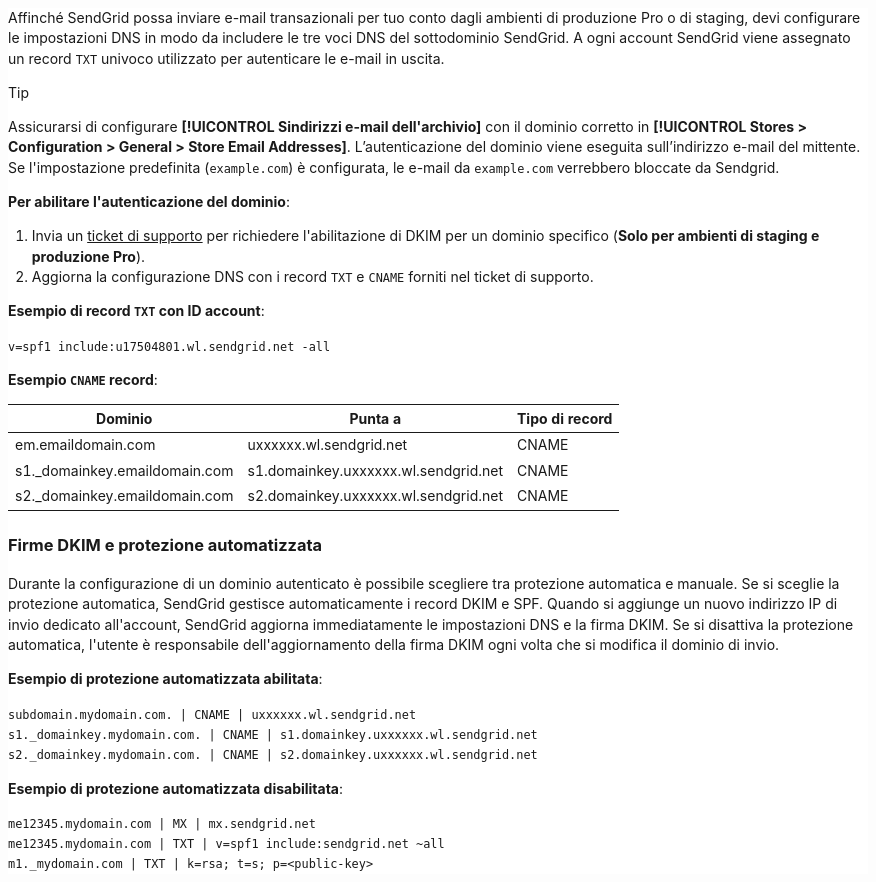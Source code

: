 Affinché SendGrid possa inviare e-mail transazionali per tuo conto dagli ambienti di produzione Pro o di staging, devi configurare le impostazioni DNS in modo da includere le tre voci DNS del sottodominio SendGrid. A ogni account SendGrid viene assegnato un record `TXT` univoco utilizzato per autenticare le e-mail in uscita.

>[!TIP]
>
>Assicurarsi di configurare **[!UICONTROL Sindirizzi e-mail dell&#39;archivio]** con il dominio corretto in **[!UICONTROL Stores > Configuration > General > Store Email Addresses]**. L’autenticazione del dominio viene eseguita sull’indirizzo e-mail del mittente. Se l&#39;impostazione predefinita (`example.com`) è configurata, le e-mail da `example.com` verrebbero bloccate da Sendgrid.

**Per abilitare l&#39;autenticazione del dominio**:

1. Invia un [ticket di supporto](https://experienceleague.adobe.com/en/docs/commerce-knowledge-base/kb/help-center-guide/magento-help-center-user-guide#submit-ticket) per richiedere l&#39;abilitazione di DKIM per un dominio specifico (**Solo per ambienti di staging e produzione Pro**).
1. Aggiorna la configurazione DNS con i record `TXT` e `CNAME` forniti nel ticket di supporto.

**Esempio di record `TXT` con ID account**:

```text
v=spf1 include:u17504801.wl.sendgrid.net -all
```

**Esempio `CNAME` record**:

| Dominio | Punta a | Tipo di record |
| ---------- | ---------- | ------------- |
| em.emaildomain.com | uxxxxxx.wl.sendgrid.net | CNAME |
| s1._domainkey.emaildomain.com | s1.domainkey.uxxxxxx.wl.sendgrid.net | CNAME |
| s2._domainkey.emaildomain.com | s2.domainkey.uxxxxxx.wl.sendgrid.net | CNAME |

### Firme DKIM e protezione automatizzata

Durante la configurazione di un dominio autenticato è possibile scegliere tra protezione automatica e manuale. Se si sceglie la protezione automatica, SendGrid gestisce automaticamente i record DKIM e SPF. Quando si aggiunge un nuovo indirizzo IP di invio dedicato all&#39;account, SendGrid aggiorna immediatamente le impostazioni DNS e la firma DKIM. Se si disattiva la protezione automatica, l&#39;utente è responsabile dell&#39;aggiornamento della firma DKIM ogni volta che si modifica il dominio di invio.

**Esempio di protezione automatizzata abilitata**:

```text
subdomain.mydomain.com. | CNAME | uxxxxxx.wl.sendgrid.net
s1._domainkey.mydomain.com. | CNAME | s1.domainkey.uxxxxxx.wl.sendgrid.net
s2._domainkey.mydomain.com. | CNAME | s2.domainkey.uxxxxxx.wl.sendgrid.net
```

**Esempio di protezione automatizzata disabilitata**:

```text
me12345.mydomain.com | MX | mx.sendgrid.net
me12345.mydomain.com | TXT | v=spf1 include:sendgrid.net ~all
m1._mydomain.com | TXT | k=rsa; t=s; p=<public-key>
```
